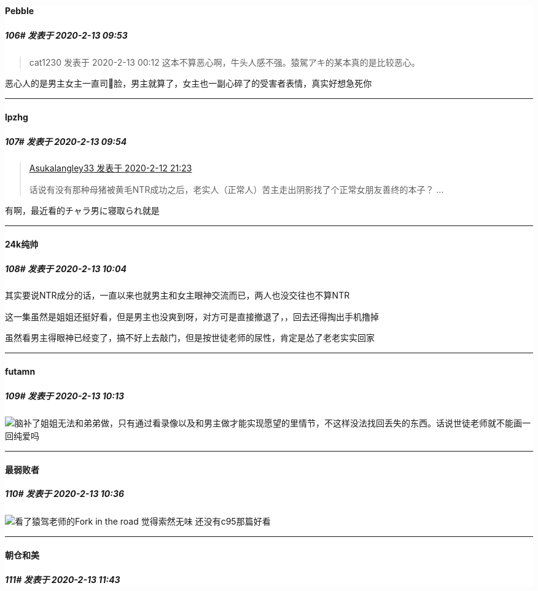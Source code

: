 ####  Pebble  
##### 106#       发表于 2020-2-13 09:53


<blockquote>cat1230 发表于 2020-2-13 00:12
这本不算恶心啊，牛头人感不强。猿駕アキ的某本真的是比较恶心。</blockquote>
恶心人的是男主女主一直司🐴脸，男主就算了，女主也一副心碎了的受害者表情，真实好想急死你


-----

####  lpzhg  
##### 107#       发表于 2020-2-13 09:54


<blockquote><a href="httphttps://bbs.saraba1st.com/2b/forum.php?mod=redirect&amp;goto=findpost&amp;pid=46400658&amp;ptid=1858713" target="_blank">Asukalangley33 发表于 2020-2-12 21:23</a>

话说有没有那种母猪被黄毛NTR成功之后，老实人（正常人）苦主走出阴影找了个正常女朋友善终的本子？ ...</blockquote>
有啊，最近看的チャラ男に寝取られ就是


-----

####  24k纯帅  
##### 108#       发表于 2020-2-13 10:04


其实要说NTR成分的话，一直以来也就男主和女主眼神交流而已，两人也没交往也不算NTR


这一集虽然是姐姐还挺好看，但是男主也没爽到呀，对方可是直接撤退了，，回去还得掏出手机撸掉


虽然看男主得眼神已经变了，搞不好上去敲门，但是按世徒老师的尿性，肯定是怂了老老实实回家


-----

####  futamn  
##### 109#       发表于 2020-2-13 10:13


<img src="https://static.saraba1st.com/image/smiley/face2017/018.png" referrerpolicy="no-referrer">脑补了姐姐无法和弟弟做，只有通过看录像以及和男主做才能实现愿望的里情节，不这样没法找回丢失的东西。话说世徒老师就不能画一回纯爱吗


-----

####  最弱败者  
##### 110#       发表于 2020-2-13 10:36


<img src="https://static.saraba1st.com/image/smiley/face2017/068.png" referrerpolicy="no-referrer">看了猿驾老师的Fork in the road 觉得索然无味 还没有c95那篇好看


-----

####  朝仓和美  
##### 111#       发表于 2020-2-13 11:43
